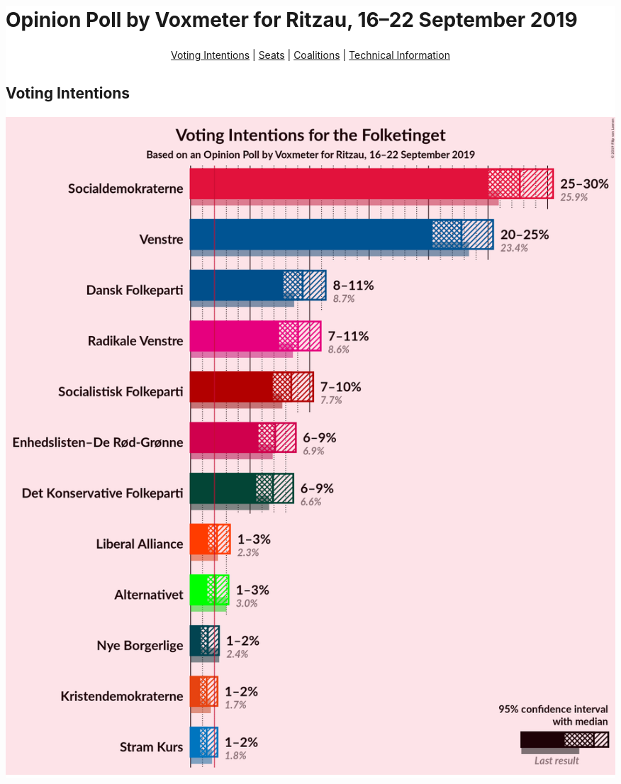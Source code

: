# Opinion Poll by Voxmeter for Ritzau, 16–22 September 2019

<p align="center"><a href="#voting-intentions">Voting Intentions</a> | <a href="#seats">Seats</a> | <a href="#coalitions">Coalitions</a> | <a href="#technical-information">Technical Information</a></p>

## Voting Intentions

![Graph with voting intentions not yet produced](2019-09-22-Voxmeter.png "Voting Intentions")
